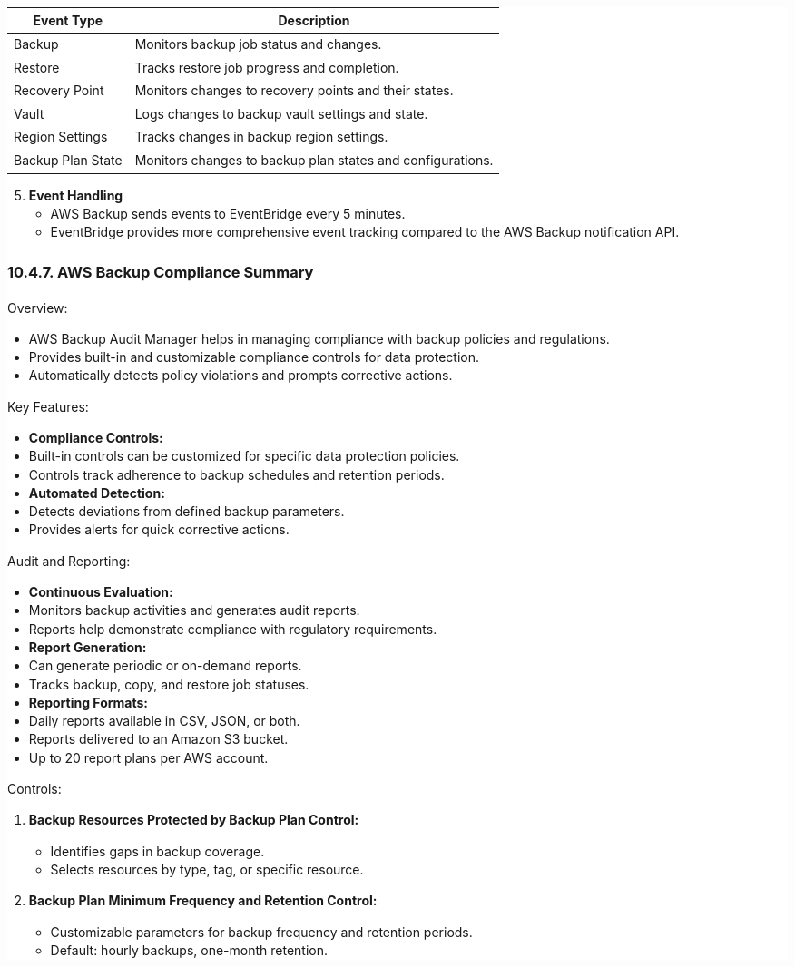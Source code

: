    | **Event Type**      | **Description**                                                                 |
   |---------------------|---------------------------------------------------------------------------------|
   | Backup              | Monitors backup job status and changes.                                          |
   | Restore             | Tracks restore job progress and completion.                                      |
   | Recovery Point      | Monitors changes to recovery points and their states.                             |
   | Vault               | Logs changes to backup vault settings and state.                                  |
   | Region Settings     | Tracks changes in backup region settings.                                         |
   | Backup Plan State   | Monitors changes to backup plan states and configurations.                        |

5. **Event Handling**
   - AWS Backup sends events to EventBridge every 5 minutes.
   - EventBridge provides more comprehensive event tracking compared to the AWS Backup notification API.



###  10.4.7. AWS Backup Compliance Summary

Overview:
- AWS Backup Audit Manager helps in managing compliance with backup policies and regulations.
- Provides built-in and customizable compliance controls for data protection.
- Automatically detects policy violations and prompts corrective actions.

Key Features:
  - **Compliance Controls:** 
  - Built-in controls can be customized for specific data protection policies.
  - Controls track adherence to backup schedules and retention periods.
  - **Automated Detection:** 
  - Detects deviations from defined backup parameters.
  - Provides alerts for quick corrective actions.

Audit and Reporting:
  - **Continuous Evaluation:**
  - Monitors backup activities and generates audit reports.
  - Reports help demonstrate compliance with regulatory requirements.
  - **Report Generation:**
  - Can generate periodic or on-demand reports.
  - Tracks backup, copy, and restore job statuses.
  - **Reporting Formats:**
  - Daily reports available in CSV, JSON, or both.
  - Reports delivered to an Amazon S3 bucket.
  - Up to 20 report plans per AWS account.

Controls:
1. **Backup Resources Protected by Backup Plan Control:**
   - Identifies gaps in backup coverage.
   - Selects resources by type, tag, or specific resource.

2. **Backup Plan Minimum Frequency and Retention Control:**
   - Customizable parameters for backup frequency and retention periods.
   - Default: hourly backups, one-month retention.

